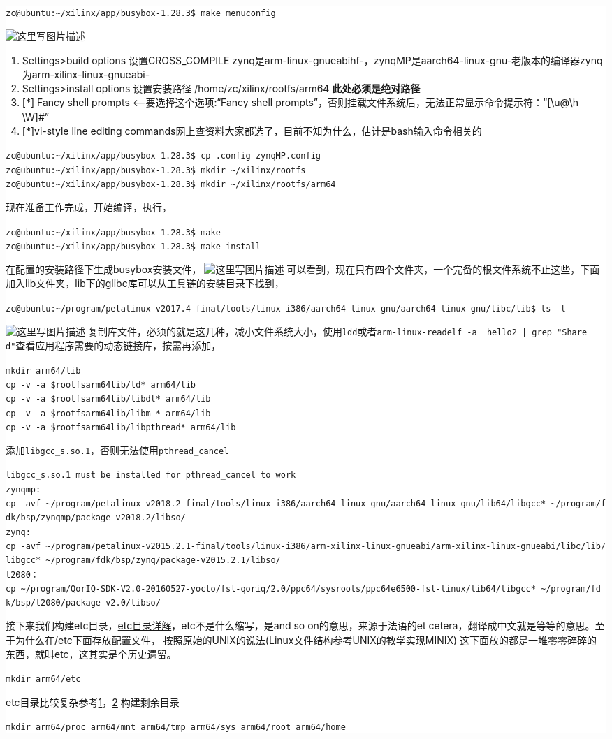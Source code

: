 ```shell
zc@ubuntu:~/xilinx/app/busybox-1.28.3$ make menuconfig
```
![这里写图片描述](https://img-blog.csdn.net/20180519195004127?watermark/2/text/aHR0cHM6Ly9ibG9nLmNzZG4ubmV0L1podV9aaHVfMjAwOQ==/font/5a6L5L2T/fontsize/400/fill/I0JBQkFCMA==/dissolve/70)

 1. Settings>build options 设置CROSS_COMPILE zynq是arm-linux-gnueabihf-，zynqMP是aarch64-linux-gnu-老版本的编译器zynq为arm-xilinx-linux-gnueabi-
 2. Settings>install options 设置安装路径 /home/zc/xilinx/rootfs/arm64 **此处必须是绝对路径**
 3. [*] Fancy shell prompts  <—要选择这个选项:“Fancy shell prompts”，否则挂载文件系统后，无法正常显示命令提示符：“[\u@\h \W]#” 
 4. [*]vi-style line editing commands网上查资料大家都选了，目前不知为什么，估计是bash输入命令相关的

```shell
zc@ubuntu:~/xilinx/app/busybox-1.28.3$ cp .config zynqMP.config
zc@ubuntu:~/xilinx/app/busybox-1.28.3$ mkdir ~/xilinx/rootfs
zc@ubuntu:~/xilinx/app/busybox-1.28.3$ mkdir ~/xilinx/rootfs/arm64
```
现在准备工作完成，开始编译，执行，
```shell
zc@ubuntu:~/xilinx/app/busybox-1.28.3$ make
zc@ubuntu:~/xilinx/app/busybox-1.28.3$ make install
```
在配置的安装路径下生成busybox安装文件，
![这里写图片描述](https://img-blog.csdn.net/20180519223028179?watermark/2/text/aHR0cHM6Ly9ibG9nLmNzZG4ubmV0L1podV9aaHVfMjAwOQ==/font/5a6L5L2T/fontsize/400/fill/I0JBQkFCMA==/dissolve/70)
可以看到，现在只有四个文件夹，一个完备的根文件系统不止这些，下面加入lib文件夹，lib下的glibc库可以从工具链的安装目录下找到，
```shell
zc@ubuntu:~/program/petalinux-v2017.4-final/tools/linux-i386/aarch64-linux-gnu/aarch64-linux-gnu/libc/lib$ ls -l
```
![这里写图片描述](https://img-blog.csdn.net/20180520104355576?watermark/2/text/aHR0cHM6Ly9ibG9nLmNzZG4ubmV0L1podV9aaHVfMjAwOQ==/font/5a6L5L2T/fontsize/400/fill/I0JBQkFCMA==/dissolve/70)
复制库文件，必须的就是这几种，减小文件系统大小，使用`ldd`或者`arm-linux-readelf -a  hello2 | grep "Shared"`查看应用程序需要的动态链接库，按需再添加，
```shell
mkdir arm64/lib
cp -v -a $rootfsarm64lib/ld* arm64/lib
cp -v -a $rootfsarm64lib/libdl* arm64/lib
cp -v -a $rootfsarm64lib/libm-* arm64/lib
cp -v -a $rootfsarm64lib/libpthread* arm64/lib
```
添加`libgcc_s.so.1`，否则无法使用`pthread_cancel`
```shell
libgcc_s.so.1 must be installed for pthread_cancel to work
zynqmp:
cp -avf ~/program/petalinux-v2018.2-final/tools/linux-i386/aarch64-linux-gnu/aarch64-linux-gnu/lib64/libgcc* ~/program/fdk/bsp/zynqmp/package-v2018.2/libso/
zynq:
cp -avf ~/program/petalinux-v2015.2.1-final/tools/linux-i386/arm-xilinx-linux-gnueabi/arm-xilinx-linux-gnueabi/libc/lib/libgcc* ~/program/fdk/bsp/zynq/package-v2015.2.1/libso/
t2080：
cp ~/program/QorIQ-SDK-V2.0-20160527-yocto/fsl-qoriq/2.0/ppc64/sysroots/ppc64e6500-fsl-linux/lib64/libgcc* ~/program/fdk/bsp/t2080/package-v2.0/libso/
```
接下来我们构建etc目录，[etc目录详解](https://blog.csdn.net/awhip9/article/details/66969351)，etc不是什么缩写，是and so on的意思，来源于法语的et cetera，翻译成中文就是等等的意思。至于为什么在/etc下面存放配置文件， 按照原始的UNIX的说法(Linux文件结构参考UNIX的教学实现MINIX) 这下面放的都是一堆零零碎碎的东西，就叫etc，这其实是个历史遗留。
```shell
mkdir arm64/etc
```
etc目录比较复杂参考[1](https://blog.csdn.net/mybelief321/article/details/10027917)，[2](https://blog.csdn.net/mybelief321/article/details/10040939)
构建剩余目录
```shell
mkdir arm64/proc arm64/mnt arm64/tmp arm64/sys arm64/root arm64/home
```
